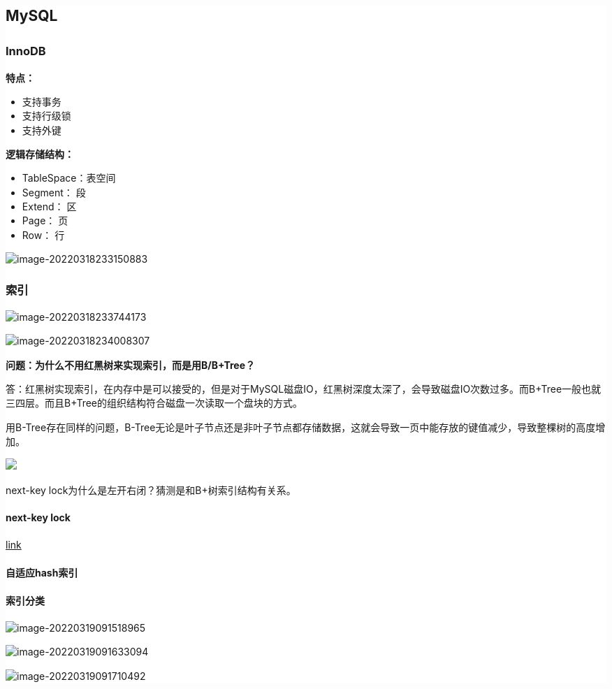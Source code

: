 

## MySQL

### InnoDB

**特点：**

- 支持事务
- 支持行级锁
- 支持外键

**逻辑存储结构：**

- TableSpace：表空间
- Segment：     段
- Extend：        区
- Page：            页
- Row：             行

![image-20220318233150883](https://haiqiang-picture.oss-cn-beijing.aliyuncs.com/blog/innodb_logic_space.png)

### 索引

![image-20220318233744173](https://haiqiang-picture.oss-cn-beijing.aliyuncs.com/blog/innodb_indexes.png)



![image-20220318234008307](https://haiqiang-picture.oss-cn-beijing.aliyuncs.com/blog/innodb_support_index.png)

**问题：为什么不用红黑树来实现索引，而是用B/B+Tree？**

答：红黑树实现索引，在内存中是可以接受的，但是对于MySQL磁盘IO，红黑树深度太深了，会导致磁盘IO次数过多。而B+Tree一般也就三四层。而且B+Tree的组织结构符合磁盘一次读取一个盘块的方式。

用B-Tree存在同样的问题，B-Tree无论是叶子节点还是非叶子节点都存储数据，这就会导致一页中能存放的键值减少，导致整棵树的高度增加。

![](https://haiqiang-picture.oss-cn-beijing.aliyuncs.com/blog/B_plus_tree.png)

next-key lock为什么是左开右闭？猜测是和B+树索引结构有关系。

#### next-key lock

[link](https://www.cnblogs.com/zhoujinyi/p/3435982.html)

#### 自适应hash索引

#### 索引分类

![image-20220319091518965](https://haiqiang-picture.oss-cn-beijing.aliyuncs.com/blog/index_class.png)



![image-20220319091633094](https://haiqiang-picture.oss-cn-beijing.aliyuncs.com/blog/innodb_index_class.png)

![image-20220319091710492](https://haiqiang-picture.oss-cn-beijing.aliyuncs.com/blog/innodb_index_choice.png)
